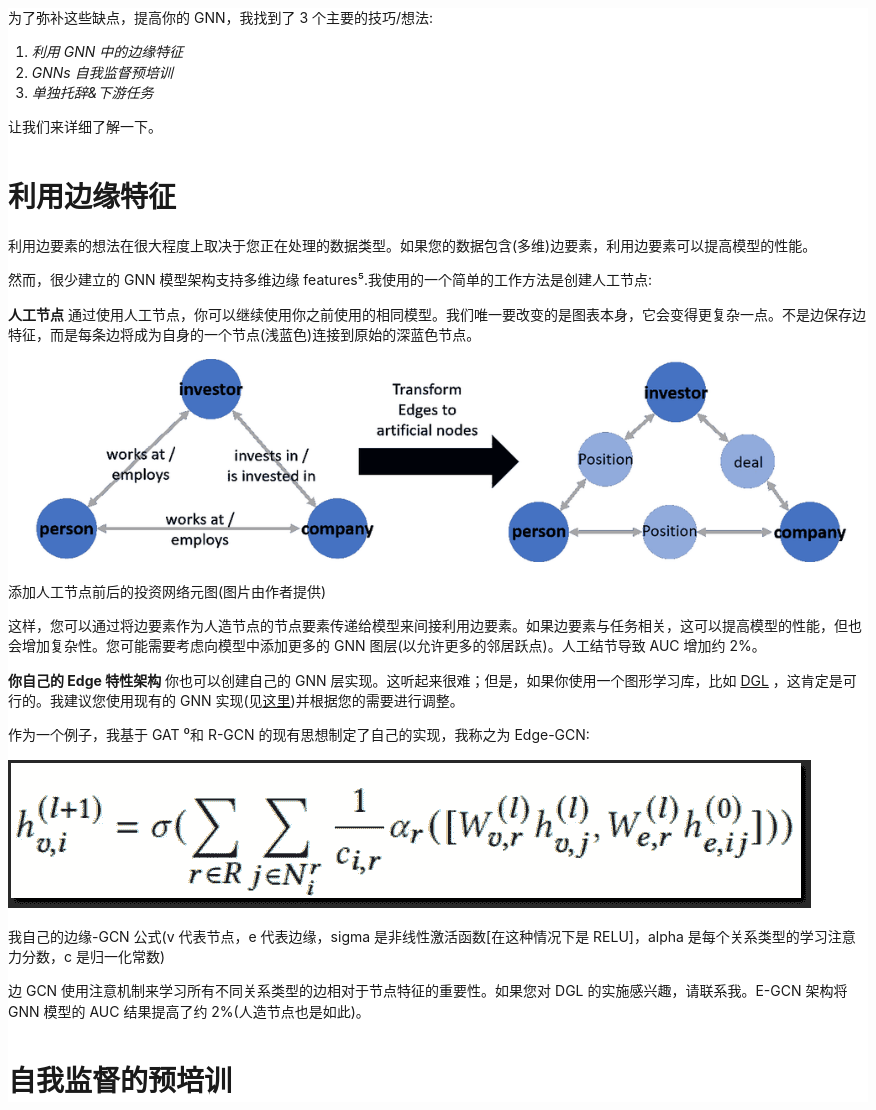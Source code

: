 为了弥补这些缺点，提高你的 GNN，我找到了 3 个主要的技巧/想法:

1.  *利用 GNN 中的边缘特征*
2.  *GNNs 自我监督预培训*
3.  *单独托辞&下游任务*

让我们来详细了解一下。

# 利用边缘特征

利用边要素的想法在很大程度上取决于您正在处理的数据类型。如果您的数据包含(多维)边要素，利用边要素可以提高模型的性能。

然而，很少建立的 GNN 模型架构支持多维边缘 features⁵.我使用的一个简单的工作方法是创建人工节点:

**人工节点** 通过使用人工节点，你可以继续使用你之前使用的相同模型。我们唯一要改变的是图表本身，它会变得更复杂一点。不是边保存边特征，而是每条边将成为自身的一个节点(浅蓝色)连接到原始的深蓝色节点。

![](img/b8d41d5d962ddb9d2f96f18fb13c8f93.png)

添加人工节点前后的投资网络元图(图片由作者提供)

这样，您可以通过将边要素作为人造节点的节点要素传递给模型来间接利用边要素。如果边要素与任务相关，这可以提高模型的性能，但也会增加复杂性。您可能需要考虑向模型中添加更多的 GNN 图层(以允许更多的邻居跃点)。人工结节导致 AUC 增加约 2%。

**你自己的 Edge 特性架构** 你也可以创建自己的 GNN 层实现。这听起来很难；但是，如果你使用一个图形学习库，比如 [DGL](https://www.dgl.ai/) ，这肯定是可行的。我建议您使用现有的 GNN 实现(见[这里](https://docs.dgl.ai/en/0.6.x/api/python/nn.pytorch.html))并根据您的需要进行调整。

作为一个例子，我基于 GAT ⁰和 R-GCN 的现有思想制定了自己的实现，我称之为 Edge-GCN:

![](img/219430716082d339dda98309c8c969ae.png)

我自己的边缘-GCN 公式(v 代表节点，e 代表边缘，sigma 是非线性激活函数[在这种情况下是 RELU]，alpha 是每个关系类型的学习注意力分数，c 是归一化常数)

边 GCN 使用注意机制来学习所有不同关系类型的边相对于节点特征的重要性。如果您对 DGL 的实施感兴趣，请联系我。E-GCN 架构将 GNN 模型的 AUC 结果提高了约 2%(人造节点也是如此)。

# 自我监督的预培训
